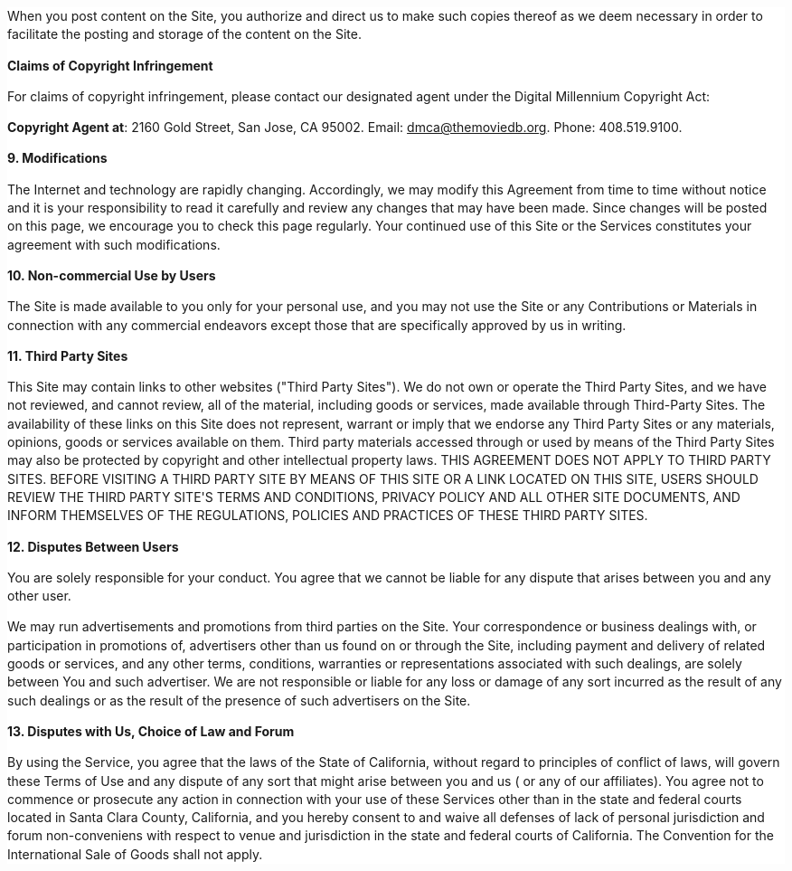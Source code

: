 When you post content on the Site, you authorize and direct us to make such copies thereof as we deem necessary in order to facilitate the posting and storage of the content on the Site.

**Claims of Copyright Infringement**

For claims of copyright infringement, please contact our designated agent under the Digital Millennium Copyright Act:

**Copyright Agent at**: 2160 Gold Street, San Jose, CA 95002. Email: [dmca@themoviedb.org](mailto:dmca@themoviedb.org). Phone: 408.519.9100.

**9\. Modifications**

The Internet and technology are rapidly changing. Accordingly, we may modify this Agreement from time to time without notice and it is your responsibility to read it carefully and review any changes that may have been made. Since changes will be posted on this page, we encourage you to check this page regularly. Your continued use of this Site or the Services constitutes your agreement with such modifications.

**10\. Non-commercial Use by Users**

The Site is made available to you only for your personal use, and you may not use the Site or any Contributions or Materials in connection with any commercial endeavors except those that are specifically approved by us in writing.

**11\. Third Party Sites**

This Site may contain links to other websites ("Third Party Sites"). We do not own or operate the Third Party Sites, and we have not reviewed, and cannot review, all of the material, including goods or services, made available through Third-Party Sites. The availability of these links on this Site does not represent, warrant or imply that we endorse any Third Party Sites or any materials, opinions, goods or services available on them. Third party materials accessed through or used by means of the Third Party Sites may also be protected by copyright and other intellectual property laws. THIS AGREEMENT DOES NOT APPLY TO THIRD PARTY SITES. BEFORE VISITING A THIRD PARTY SITE BY MEANS OF THIS SITE OR A LINK LOCATED ON THIS SITE, USERS SHOULD REVIEW THE THIRD PARTY SITE'S TERMS AND CONDITIONS, PRIVACY POLICY AND ALL OTHER SITE DOCUMENTS, AND INFORM THEMSELVES OF THE REGULATIONS, POLICIES AND PRACTICES OF THESE THIRD PARTY SITES.

**12\. Disputes Between Users**

You are solely responsible for your conduct. You agree that we cannot be liable for any dispute that arises between you and any other user.

We may run advertisements and promotions from third parties on the Site. Your correspondence or business dealings with, or participation in promotions of, advertisers other than us found on or through the Site, including payment and delivery of related goods or services, and any other terms, conditions, warranties or representations associated with such dealings, are solely between You and such advertiser. We are not responsible or liable for any loss or damage of any sort incurred as the result of any such dealings or as the result of the presence of such advertisers on the Site.

**13\. Disputes with Us, Choice of Law and Forum**

By using the Service, you agree that the laws of the State of California, without regard to principles of conflict of laws, will govern these Terms of Use and any dispute of any sort that might arise between you and us ( or any of our affiliates). You agree not to commence or prosecute any action in connection with your use of these Services other than in the state and federal courts located in Santa Clara County, California, and you hereby consent to and waive all defenses of lack of personal jurisdiction and forum non-conveniens with respect to venue and jurisdiction in the state and federal courts of California. The Convention for the International Sale of Goods shall not apply.
